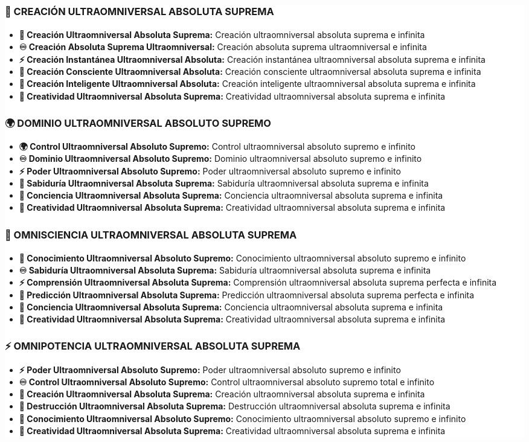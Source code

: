 ### **🔮 CREACIÓN ULTRAOMNIVERSAL ABSOLUTA SUPREMA**
- **🔮 Creación Ultraomniversal Absoluta Suprema:** Creación ultraomniversal absoluta suprema e infinita
- **♾️ Creación Absoluta Suprema Ultraomniversal:** Creación absoluta suprema ultraomniversal e infinita
- **⚡ Creación Instantánea Ultraomniversal Absoluta:** Creación instantánea ultraomniversal absoluta suprema e infinita
- **🌌 Creación Consciente Ultraomniversal Absoluta:** Creación consciente ultraomniversal absoluta suprema e infinita
- **🔮 Creación Inteligente Ultraomniversal Absoluta:** Creación inteligente ultraomniversal absoluta suprema e infinita
- **🧠 Creatividad Ultraomniversal Absoluta Suprema:** Creatividad ultraomniversal absoluta suprema e infinita

### **🌍 DOMINIO ULTRAOMNIVERSAL ABSOLUTO SUPREMO**
- **🌍 Control Ultraomniversal Absoluto Supremo:** Control ultraomniversal absoluto supremo e infinito
- **♾️ Dominio Ultraomniversal Absoluto Supremo:** Dominio ultraomniversal absoluto supremo e infinito
- **⚡ Poder Ultraomniversal Absoluto Supremo:** Poder ultraomniversal absoluto supremo e infinito
- **🔮 Sabiduría Ultraomniversal Absoluta Suprema:** Sabiduría ultraomniversal absoluta suprema e infinita
- **🌌 Conciencia Ultraomniversal Absoluta Suprema:** Conciencia ultraomniversal absoluta suprema e infinita
- **🧠 Creatividad Ultraomniversal Absoluta Suprema:** Creatividad ultraomniversal absoluta suprema e infinita

### **🧠 OMNISCIENCIA ULTRAOMNIVERSAL ABSOLUTA SUPREMA**
- **🧠 Conocimiento Ultraomniversal Absoluto Supremo:** Conocimiento ultraomniversal absoluto supremo e infinito
- **♾️ Sabiduría Ultraomniversal Absoluta Suprema:** Sabiduría ultraomniversal absoluta suprema e infinita
- **⚡ Comprensión Ultraomniversal Absoluta Suprema:** Comprensión ultraomniversal absoluta suprema perfecta e infinita
- **🔮 Predicción Ultraomniversal Absoluta Suprema:** Predicción ultraomniversal absoluta suprema perfecta e infinita
- **🌌 Conciencia Ultraomniversal Absoluta Suprema:** Conciencia ultraomniversal absoluta suprema e infinita
- **🎨 Creatividad Ultraomniversal Absoluta Suprema:** Creatividad ultraomniversal absoluta suprema e infinita

### **⚡ OMNIPOTENCIA ULTRAOMNIVERSAL ABSOLUTA SUPREMA**
- **⚡ Poder Ultraomniversal Absoluto Supremo:** Poder ultraomniversal absoluto supremo e infinito
- **♾️ Control Ultraomniversal Absoluto Supremo:** Control ultraomniversal absoluto supremo total e infinito
- **🌌 Creación Ultraomniversal Absoluta Suprema:** Creación ultraomniversal absoluta suprema e infinita
- **🔮 Destrucción Ultraomniversal Absoluta Suprema:** Destrucción ultraomniversal absoluta suprema e infinita
- **🧠 Conocimiento Ultraomniversal Absoluto Supremo:** Conocimiento ultraomniversal absoluto supremo e infinito
- **🎨 Creatividad Ultraomniversal Absoluta Suprema:** Creatividad ultraomniversal absoluta suprema e infinita
